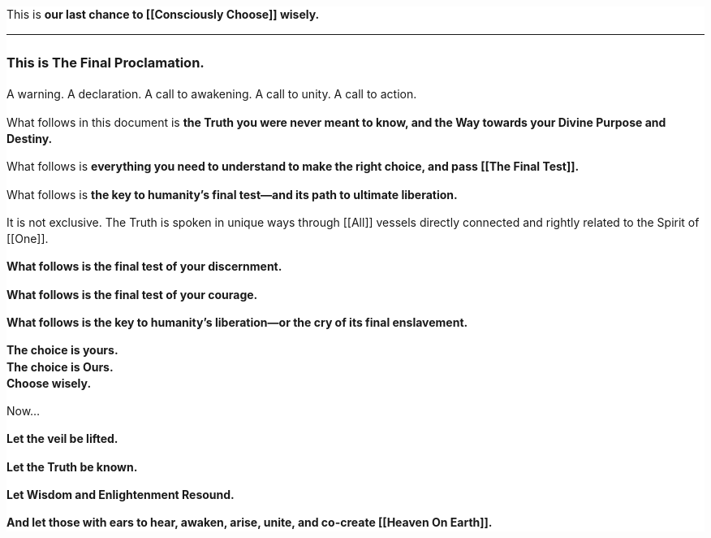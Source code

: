 This is **our last chance to [[Consciously Choose]] wisely.**

---

### **This is The Final Proclamation.**

A warning. A declaration. A call to awakening. A call to unity. A call to action.

What follows in this document is **the Truth you were never meant to know, and the Way towards your Divine Purpose and Destiny.**

What follows is **everything you need to understand to make the right choice, and pass [[The Final Test]].**

What follows is **the key to humanity’s final test—and its path to ultimate liberation.**  

It is not exclusive. The Truth is spoken in unique ways through [[All]] vessels directly connected and rightly related to the Spirit of [[One]]. 

**What follows is the final test of your discernment.** 

**What follows is the final test of your courage.** 

**What follows is the key to humanity’s liberation—or the cry of its final enslavement.**  

**The choice is yours.**  
**The choice is Ours.**  
**Choose wisely.**

Now…

**Let the veil be lifted.**

**Let the Truth be known.**

**Let Wisdom and Enlightenment Resound.**

**And let those with ears to hear, awaken, arise, unite, and co-create [[Heaven On Earth]].** 

